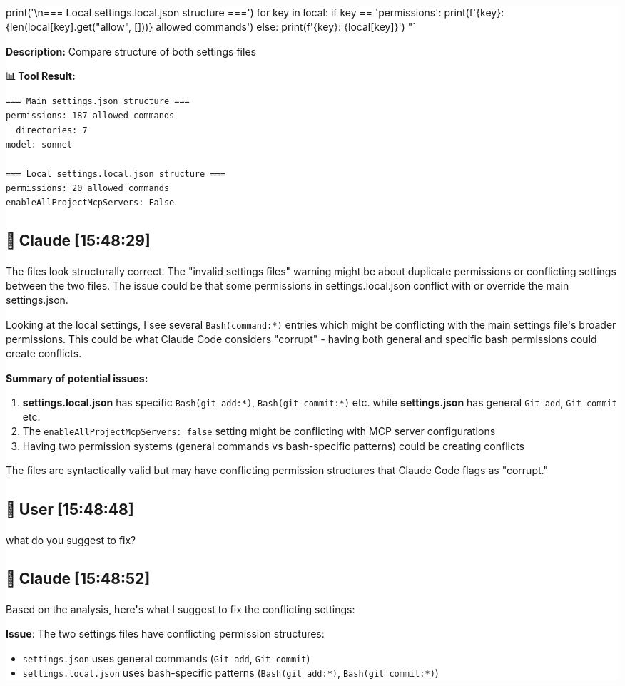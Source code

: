 print('\\n=== Local settings.local.json structure ===') 
for key in local:
    if key == 'permissions':
        print(f'{key}: {len(local[key].get(\"allow\", []))} allowed commands')
    else:
        print(f'{key}: {local[key]}')
"`

**Description:** Compare structure of both settings files

**📊 Tool Result:**
```
=== Main settings.json structure ===
permissions: 187 allowed commands
  directories: 7
model: sonnet

=== Local settings.local.json structure ===
permissions: 20 allowed commands
enableAllProjectMcpServers: False
```

## 🤖 **Claude** [15:48:29]

The files look structurally correct. The "invalid settings files" warning might be about duplicate permissions or conflicting settings between the two files. The issue could be that some permissions in settings.local.json conflict with or override the main settings.json.

Looking at the local settings, I see several `Bash(command:*)` entries which might be conflicting with the main settings file's broader permissions. This could be what Claude Code considers "corrupt" - having both general and specific bash permissions could create conflicts.

**Summary of potential issues:**
1. **settings.local.json** has specific `Bash(git add:*)`, `Bash(git commit:*)` etc. while **settings.json** has general `Git-add`, `Git-commit` etc.
2. The `enableAllProjectMcpServers: false` setting might be conflicting with MCP server configurations
3. Having two permission systems (general commands vs bash-specific patterns) could be creating conflicts

The files are syntactically valid but may have conflicting permission structures that Claude Code flags as "corrupt."

## 👤 **User** [15:48:48]

what do you suggest to fix?

## 🤖 **Claude** [15:48:52]

Based on the analysis, here's what I suggest to fix the conflicting settings:

**Issue**: The two settings files have conflicting permission structures:
- `settings.json` uses general commands (`Git-add`, `Git-commit`)
- `settings.local.json` uses bash-specific patterns (`Bash(git add:*)`, `Bash(git commit:*)`)

